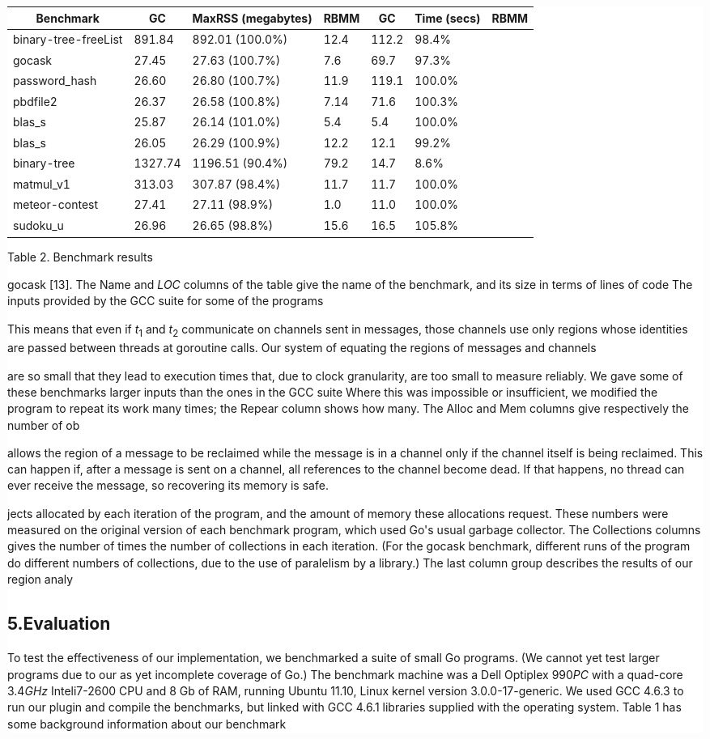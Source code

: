 | Benchmark | GC | MaxRSS (megabytes) | RBMM | GC | Time (secs) | RBMM |
|-----------|---|------------------|------|---|-------------|------|
| binary-tree-freeList | 891.84 | 892.01 (100.0%) | 12.4 | 112.2 | 98.4% |
| gocask | 27.45 | 27.63 (100.7%) | 7.6 | 69.7 | 97.3% |
| password_hash | 26.60 | 26.80 (100.7%) | 11.9 | 119.1 | 100.0% |
| pbdfile2 | 26.37 | 26.58 (100.8%) | 7.14 | 71.6 | 100.3% |
| blas_s | 25.87 | 26.14 (101.0%) | 5.4 | 5.4 | 100.0% |
| blas_s | 26.05 | 26.29 (100.9%) | 12.2 | 12.1 | 99.2% |
| binary-tree | 1327.74 | 1196.51 (90.4%) | 79.2 | 14.7 | 8.6% |
| matmul_v1 | 313.03 | 307.87 (98.4%) | 11.7 | 11.7 | 100.0% |
| meteor-contest | 27.41 | 27.11 (98.9%) | 1.0 | 11.0 | 100.0% |
| sudoku_u | 26.96 | 26.65 (98.8%) | 15.6 | 16.5 | 105.8% |

Table 2. Benchmark results

gocask [13]. The Name and $LOC$ columns of the table give the name of the benchmark, and its size in terms of lines of code The inputs provided by the GCC suite for some of the programs

This means that even if $t_1$ and $t_2$ communicate on channels sent in messages, those channels use only regions whose identities are passed between threads at goroutine calls. Our system of equating the regions of messages and channels

are so small that they lead to execution times that, due to clock granularity, are too small to measure reliably. We gave some of these benchmarks larger inputs than the ones in the GCC suite Where this was impossible or insufficient, we modified the program to repeat its work many times; the Repear column shows how many. The Alloc and Mem columns give respectively the number of ob

allows the region of a message to be reclaimed while the message is in a channel only if the channel itself is being reclaimed. This can happen if, after a message is sent on a channel, all references to the channel become dead. If that happens, no thread can ever receive the message, so recovering its memory is safe.

jects allocated by each iteration of the program, and the amount of memory these allocations request. These numbers were measured on the original version of each benchmark program, which used Go's usual garbage collector. The Collections columns gives the number of times the number of collections in each iteration. (For the gocask benchmark, different runs of the program do different numbers of collections, due to the use of paralelism by a library.) The last column group describes the results of our region analy

## 5.Evaluation

To test the effectiveness of our implementation, we benchmarked a suite of small Go programs. (We cannot yet test larger programs due to our as yet incomplete coverage of Go.) The benchmark machine was a Dell Optiplex $990PC$ with a quad-core $3.4GHz$ Inteli7-2600 CPU and 8 Gb of RAM, running Ubuntu 11.10, Linux kernel version 3.0.0-17-generic. We used GCC 4.6.3 to run our plugin and compile the benchmarks, but linked with GCC 4.6.1 libraries supplied with the operating system. Table 1 has some background information about our benchmark

